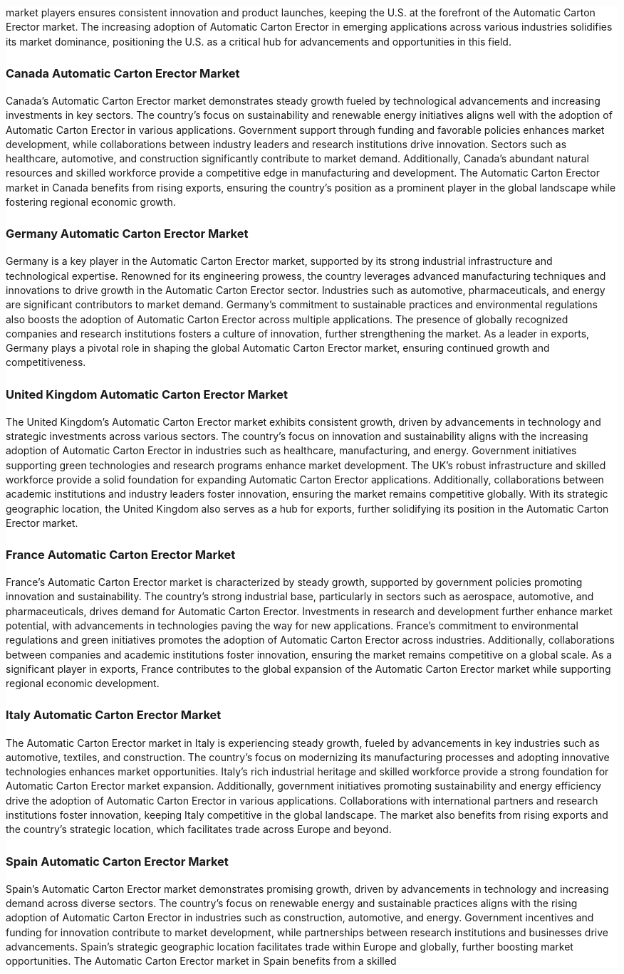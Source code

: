 market players ensures consistent innovation and product launches, keeping the U.S. at the forefront of the Automatic Carton Erector market. The increasing adoption of Automatic Carton Erector in emerging applications across various industries solidifies its market dominance, positioning the U.S. as a critical hub for advancements and opportunities in this field.</p><h3>Canada Automatic Carton Erector Market</h3><p>Canada&rsquo;s Automatic Carton Erector market demonstrates steady growth fueled by technological advancements and increasing investments in key sectors. The country&rsquo;s focus on sustainability and renewable energy initiatives aligns well with the adoption of Automatic Carton Erector in various applications. Government support through funding and favorable policies enhances market development, while collaborations between industry leaders and research institutions drive innovation. Sectors such as healthcare, automotive, and construction significantly contribute to market demand. Additionally, Canada&rsquo;s abundant natural resources and skilled workforce provide a competitive edge in manufacturing and development. The Automatic Carton Erector market in Canada benefits from rising exports, ensuring the country&rsquo;s position as a prominent player in the global landscape while fostering regional economic growth.</p><h3>Germany Automatic Carton Erector Market</h3><p>Germany is a key player in the Automatic Carton Erector market, supported by its strong industrial infrastructure and technological expertise. Renowned for its engineering prowess, the country leverages advanced manufacturing techniques and innovations to drive growth in the Automatic Carton Erector sector. Industries such as automotive, pharmaceuticals, and energy are significant contributors to market demand. Germany&rsquo;s commitment to sustainable practices and environmental regulations also boosts the adoption of Automatic Carton Erector across multiple applications. The presence of globally recognized companies and research institutions fosters a culture of innovation, further strengthening the market. As a leader in exports, Germany plays a pivotal role in shaping the global Automatic Carton Erector market, ensuring continued growth and competitiveness.</p><h3>United Kingdom Automatic Carton Erector Market</h3><p>The United Kingdom&rsquo;s Automatic Carton Erector market exhibits consistent growth, driven by advancements in technology and strategic investments across various sectors. The country&rsquo;s focus on innovation and sustainability aligns with the increasing adoption of Automatic Carton Erector in industries such as healthcare, manufacturing, and energy. Government initiatives supporting green technologies and research programs enhance market development. The UK&rsquo;s robust infrastructure and skilled workforce provide a solid foundation for expanding Automatic Carton Erector applications. Additionally, collaborations between academic institutions and industry leaders foster innovation, ensuring the market remains competitive globally. With its strategic geographic location, the United Kingdom also serves as a hub for exports, further solidifying its position in the Automatic Carton Erector market.</p><h3>France Automatic Carton Erector Market</h3><p>France&rsquo;s Automatic Carton Erector market is characterized by steady growth, supported by government policies promoting innovation and sustainability. The country&rsquo;s strong industrial base, particularly in sectors such as aerospace, automotive, and pharmaceuticals, drives demand for Automatic Carton Erector. Investments in research and development further enhance market potential, with advancements in technologies paving the way for new applications. France&rsquo;s commitment to environmental regulations and green initiatives promotes the adoption of Automatic Carton Erector across industries. Additionally, collaborations between companies and academic institutions foster innovation, ensuring the market remains competitive on a global scale. As a significant player in exports, France contributes to the global expansion of the Automatic Carton Erector market while supporting regional economic development.</p><h3>Italy Automatic Carton Erector Market</h3><p>The Automatic Carton Erector market in Italy is experiencing steady growth, fueled by advancements in key industries such as automotive, textiles, and construction. The country&rsquo;s focus on modernizing its manufacturing processes and adopting innovative technologies enhances market opportunities. Italy&rsquo;s rich industrial heritage and skilled workforce provide a strong foundation for Automatic Carton Erector market expansion. Additionally, government initiatives promoting sustainability and energy efficiency drive the adoption of Automatic Carton Erector in various applications. Collaborations with international partners and research institutions foster innovation, keeping Italy competitive in the global landscape. The market also benefits from rising exports and the country&rsquo;s strategic location, which facilitates trade across Europe and beyond.</p><h3>Spain Automatic Carton Erector Market</h3><p>Spain&rsquo;s Automatic Carton Erector market demonstrates promising growth, driven by advancements in technology and increasing demand across diverse sectors. The country&rsquo;s focus on renewable energy and sustainable practices aligns with the rising adoption of Automatic Carton Erector in industries such as construction, automotive, and energy. Government incentives and funding for innovation contribute to market development, while partnerships between research institutions and businesses drive advancements. Spain&rsquo;s strategic geographic location facilitates trade within Europe and globally, further boosting market opportunities. The Automatic Carton Erector market in Spain benefits from a skilled